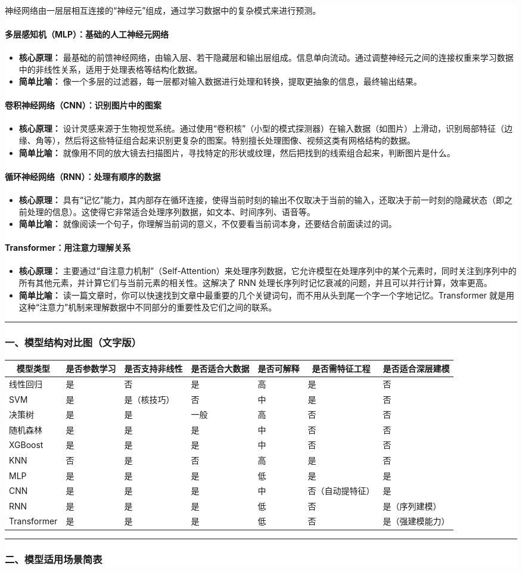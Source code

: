 神经网络由一层层相互连接的“神经元”组成，通过学习数据中的复杂模式来进行预测。

#### 多层感知机（MLP）：基础的人工神经元网络

*   **核心原理：** 最基础的前馈神经网络，由输入层、若干隐藏层和输出层组成。信息单向流动。通过调整神经元之间的连接权重来学习数据中的非线性关系，适用于处理表格等结构化数据。
*   **简单比喻：** 像一个多层的过滤器，每一层都对输入数据进行处理和转换，提取更抽象的信息，最终输出结果。

#### 卷积神经网络（CNN）：识别图片中的图案

*   **核心原理：** 设计灵感来源于生物视觉系统。通过使用“卷积核”（小型的模式探测器）在输入数据（如图片）上滑动，识别局部特征（边缘、角等），然后将这些特征组合起来识别更复杂的图案。特别擅长处理图像、视频这类有网格结构的数据。
*   **简单比喻：** 就像用不同的放大镜去扫描图片，寻找特定的形状或纹理，然后把找到的线索组合起来，判断图片是什么。

#### 循环神经网络（RNN）：处理有顺序的数据

*   **核心原理：** 具有“记忆”能力，其内部存在循环连接，使得当前时刻的输出不仅取决于当前的输入，还取决于前一时刻的隐藏状态（即之前处理的信息）。这使得它非常适合处理序列数据，如文本、时间序列、语音等。
*   **简单比喻：** 就像阅读一个句子，你理解当前词的意义，不仅要看当前词本身，还要结合前面读过的词。

#### Transformer：用注意力理解关系

*   **核心原理：** 主要通过“自注意力机制”（Self-Attention）来处理序列数据，它允许模型在处理序列中的某个元素时，同时关注到序列中的所有其他元素，并计算它们与当前元素的相关性。这解决了 RNN 处理长序列时记忆衰减的问题，并且可以并行计算，效率更高。
*   **简单比喻：** 读一篇文章时，你可以快速找到文章中最重要的几个关键词句，而不用从头到尾一个字一个字地记忆。Transformer 就是用这种“注意力”机制来理解数据中不同部分的重要性及它们之间的联系。


---

### **一、模型结构对比图（文字版）**

|模型类型|是否参数学习|是否支持非线性|是否适合大数据|是否可解释|是否需特征工程|是否适合深层建模|
|---|---|---|---|---|---|---|
|线性回归|是|否|是|高|是|否|
|SVM|是|是（核技巧）|否|中|是|否|
|决策树|是|是|一般|高|否|否|
|随机森林|是|是|是|中|否|否|
|XGBoost|是|是|是|中|否|否|
|KNN|否|是|否|高|是|否|
|MLP|是|是|是|低|是|是|
|CNN|是|是|是|中|否（自动提特征）|是|
|RNN|是|是|是|低|否|是（序列建模）|
|Transformer|是|是|是|低|否|是（强建模能力）|

---

### **二、模型适用场景简表**
